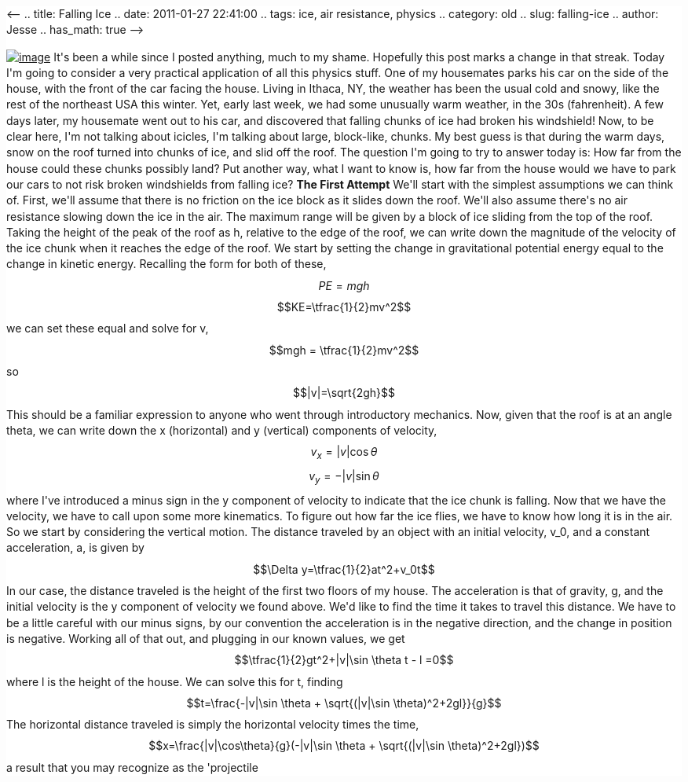 <--
.. title: Falling Ice
.. date: 2011-01-27 22:41:00
.. tags: ice, air resistance, physics
.. category: old
.. slug: falling-ice
.. author: Jesse
.. has_math: true
-->


[![image](http://4.bp.blogspot.com/_SYZpxZOlcb0/TUINK4AQYVI/AAAAAAAAAEA/XWqewl-lS_o/s320/shattered_windshield.jpg)](http://4.bp.blogspot.com/_SYZpxZOlcb0/TUINK4AQYVI/AAAAAAAAAEA/XWqewl-lS_o/s1600/shattered_windshield.jpg)
It's been a while since I posted anything, much to my shame. Hopefully
this post marks a change in that streak. Today I'm going to consider a
very practical application of all this physics stuff. One of my
housemates parks his car on the side of the house, with the front of the
car facing the house. Living in Ithaca, NY, the weather has been the
usual cold and snowy, like the rest of the northeast USA this winter.
Yet, early last week, we had some unusually warm weather, in the 30s
(fahrenheit). A few days later, my housemate went out to his car, and
discovered that falling chunks of ice had broken his windshield! Now, to
be clear here, I'm not talking about icicles, I'm talking about large,
block-like, chunks. My best guess is that during the warm days, snow on
the roof turned into chunks of ice, and slid off the roof. The question
I'm going to try to answer today is: How far from the house could these
chunks possibly land? Put another way, what I want to know is, how far
from the house would we have to park our cars to not risk broken
windshields from falling ice? **The First Attempt** We'll start with the
simplest assumptions we can think of. First, we'll assume that there is
no friction on the ice block as it slides down the roof. We'll also
assume there's no air resistance slowing down the ice in the air. The
maximum range will be given by a block of ice sliding from the top of
the roof. Taking the height of the peak of the roof as h, relative to
the edge of the roof, we can write down the magnitude of the velocity of
the ice chunk when it reaches the edge of the roof. We start by setting
the change in gravitational potential energy equal to the change in
kinetic energy. Recalling the form for both of these, $$PE=mgh$$
$$KE=\tfrac{1}{2}mv^2$$ we can set these equal and solve for v, $$mgh
= \tfrac{1}{2}mv^2$$ so $$|v|=\sqrt{2gh}$$ This should be a familiar
expression to anyone who went through introductory mechanics. Now, given
that the roof is at an angle theta, we can write down the x (horizontal)
and y (vertical) components of velocity, $$v_x=|v|\cos\theta$$
$$v_y=-|v|\sin \theta$$ where I've introduced a minus sign in the y
component of velocity to indicate that the ice chunk is falling. Now
that we have the velocity, we have to call upon some more kinematics. To
figure out how far the ice flies, we have to know how long it is in the
air. So we start by considering the vertical motion. The distance
traveled by an object with an initial velocity, v_0, and a constant
acceleration, a, is given by $$\Delta y=\tfrac{1}{2}at^2+v_0t$$ In
our case, the distance traveled is the height of the first two floors of
my house. The acceleration is that of gravity, g, and the initial
velocity is the y component of velocity we found above. We'd like to
find the time it takes to travel this distance. We have to be a little
careful with our minus signs, by our convention the acceleration is in
the negative direction, and the change in position is negative. Working
all of that out, and plugging in our known values, we get
$$\tfrac{1}{2}gt^2+|v|\sin \theta t - l =0$$ where l is the height
of the house. We can solve this for t, finding $$t=\frac{-|v|\sin
\theta + \sqrt{(|v|\sin \theta)^2+2gl}}{g}$$ The horizontal
distance traveled is simply the horizontal velocity times the time,
$$x=\frac{|v|\cos\theta}{g}(-|v|\sin \theta + \sqrt{(|v|\sin
\theta)^2+2gl})$$ a result that you may recognize as the 'projectile
